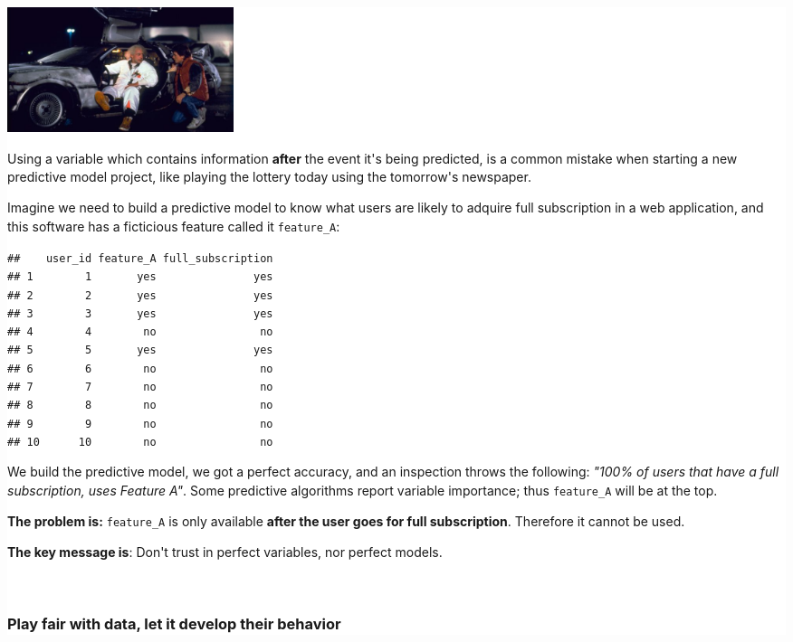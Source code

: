 <img src="back_to_the_future.png" width='250px' alt="Data Preparation - Don't use variables from the future"> 

Using a variable which contains information **after** the event it's being predicted, is a common mistake when starting a new predictive model project, like playing the lottery today using the tomorrow's newspaper.

Imagine we need to build a predictive model to know what users are likely to adquire full subscription in a web application, and this software has a ficticious feature called it `feature_A`:



```
##    user_id feature_A full_subscription
## 1        1       yes               yes
## 2        2       yes               yes
## 3        3       yes               yes
## 4        4        no                no
## 5        5       yes               yes
## 6        6        no                no
## 7        7        no                no
## 8        8        no                no
## 9        9        no                no
## 10      10        no                no
```


We build the predictive model, we got a perfect accuracy, and an inspection throws the following: _"100% of users that have a full subscription, uses Feature A"_. Some predictive algorithms report variable importance; thus `feature_A` will be at the top.

**The problem is:** `feature_A` is only available **after the user goes for full subscription**. Therefore it cannot be used.

**The key message is**: Don't trust in perfect variables, nor perfect models. 

<br>

### Play fair with data, let it develop their behavior
